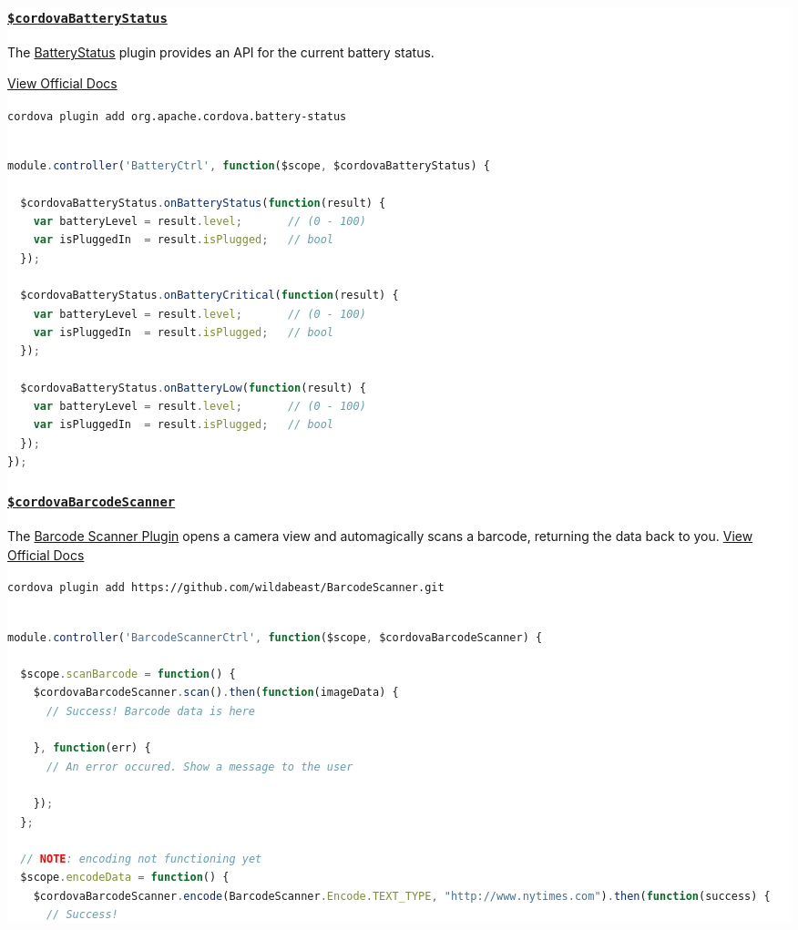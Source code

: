 <a class="anchor" name="BatteryStatus"></a>
### [`$cordovaBatteryStatus`](#BatteryStatus)

The [BatteryStatus](https://github.com/apache/cordova-plugin-battery-status) plugin provides an API for the current battery status.

[View Official Docs](https://github.com/apache/cordova-plugin-battery-status/blob/master/doc/index.md)


```
cordova plugin add org.apache.cordova.battery-status
```


```javascript

module.controller('BatteryCtrl', function($scope, $cordovaBatteryStatus) {
  
  $cordovaBatteryStatus.onBatteryStatus(function(result) {
    var batteryLevel = result.level;       // (0 - 100)
    var isPluggedIn  = result.isPlugged;   // bool
  });
  
  $cordovaBatteryStatus.onBatteryCritical(function(result) {
    var batteryLevel = result.level;       // (0 - 100)
    var isPluggedIn  = result.isPlugged;   // bool
  });
    
  $cordovaBatteryStatus.onBatteryLow(function(result) {
    var batteryLevel = result.level;       // (0 - 100)
    var isPluggedIn  = result.isPlugged;   // bool
  });
});

```

<a class="anchor" name="BarcodeScanner"></a>
### [`$cordovaBarcodeScanner`](#BarcodeScanner)

The [Barcode Scanner Plugin](https://github.com/wildabeast/BarcodeScanner/) opens a camera view and automagically scans a barcode, returning the data back to you.
[View Official Docs](https://github.com/wildabeast/BarcodeScanner/#using-the-plugin)


```
cordova plugin add https://github.com/wildabeast/BarcodeScanner.git
```

```javascript

module.controller('BarcodeScannerCtrl', function($scope, $cordovaBarcodeScanner) {

  $scope.scanBarcode = function() {
    $cordovaBarcodeScanner.scan().then(function(imageData) {
      // Success! Barcode data is here

    }, function(err) {
      // An error occured. Show a message to the user

    });
  };
  
  // NOTE: encoding not functioning yet
  $scope.encodeData = function() {
    $cordovaBarcodeScanner.encode(BarcodeScanner.Encode.TEXT_TYPE, "http://www.nytimes.com").then(function(success) {
      // Success! 
```